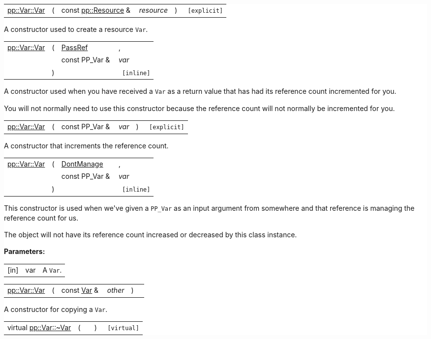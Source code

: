 <table><tbody><tr class="odd"><td><a href="/docs/native-client/pepper_stable/cpp/classpp_1_1_var#af571fae55754a20ae95ffd140726d04c" class="el">pp::Var::Var</a></td><td>(</td><td>const <a href="/docs/native-client/pepper_stable/cpp/classpp_1_1_resource/" class="el">pp::Resource</a> &amp; </td><td><em>resource</em></td><td>)</td><td><code> [explicit]</code></td></tr></tbody></table>

A constructor used to create a resource `Var`.

<span id="a64a857e38d59b1e012a02d7b8f98680f" class="anchor" style="margin: 0;"></span>

<table><tbody><tr class="odd"><td><a href="/docs/native-client/pepper_stable/cpp/classpp_1_1_var#af571fae55754a20ae95ffd140726d04c" class="el">pp::Var::Var</a></td><td>(</td><td><a href="/docs/native-client/pepper_stable/cpp/namespacepp#a339083c1beec620267bf8b3c55decaa5" class="el">PassRef</a> </td><td>,</td></tr><tr class="even"><td></td><td></td><td>const PP_Var &amp; </td><td><em>var</em> </td></tr><tr class="odd"><td></td><td>)</td><td></td><td><code> [inline]</code></td></tr></tbody></table>

A constructor used when you have received a `Var` as a return value that has had its reference count incremented for you.

You will not normally need to use this constructor because the reference count will not normally be incremented for you.

<span id="a52415e7de337c97b08eb70b06e0cda4b" class="anchor" style="margin: 0;"></span>

<table><tbody><tr class="odd"><td><a href="/docs/native-client/pepper_stable/cpp/classpp_1_1_var#af571fae55754a20ae95ffd140726d04c" class="el">pp::Var::Var</a></td><td>(</td><td>const PP_Var &amp; </td><td><em>var</em></td><td>)</td><td><code> [explicit]</code></td></tr></tbody></table>

A constructor that increments the reference count.

<span id="a2356640f40527226f295cc15ec01f302" class="anchor" style="margin: 0;"></span>

<table><tbody><tr class="odd"><td><a href="/docs/native-client/pepper_stable/cpp/classpp_1_1_var#af571fae55754a20ae95ffd140726d04c" class="el">pp::Var::Var</a></td><td>(</td><td><a href="/docs/native-client/pepper_stable/cpp/structpp_1_1_var_1_1_dont_manage/" class="el">DontManage</a> </td><td>,</td></tr><tr class="even"><td></td><td></td><td>const PP_Var &amp; </td><td><em>var</em> </td></tr><tr class="odd"><td></td><td>)</td><td></td><td><code> [inline]</code></td></tr></tbody></table>

This constructor is used when we've given a `PP_Var` as an input argument from somewhere and that reference is managing the reference count for us.

The object will not have its reference count increased or decreased by this class instance.

**Parameters:**  
<table><tbody><tr class="odd"><td>[in]</td><td>var</td><td>A <code>Var</code>.</td></tr></tbody></table>

<span id="aa87cbd4cc4bc47b6f1f8a749f60aa062" class="anchor" style="margin: 0;"></span>

<table><tbody><tr class="odd"><td><a href="/docs/native-client/pepper_stable/cpp/classpp_1_1_var#af571fae55754a20ae95ffd140726d04c" class="el">pp::Var::Var</a></td><td>(</td><td>const <a href="/docs/native-client/pepper_stable/cpp/classpp_1_1_var/" class="el">Var</a> &amp; </td><td><em>other</em></td><td>)</td><td></td></tr></tbody></table>

A constructor for copying a `Var`.

<span id="a148a5009f2f445edfec0a5f83ed94cf4" class="anchor" style="margin: 0;"></span>

<table><tbody><tr class="odd"><td>virtual <a href="/docs/native-client/pepper_stable/cpp/classpp_1_1_var#a148a5009f2f445edfec0a5f83ed94cf4" class="el">pp::Var::~Var</a></td><td>(</td><td></td><td>)</td><td><code> [virtual]</code></td></tr></tbody></table>
